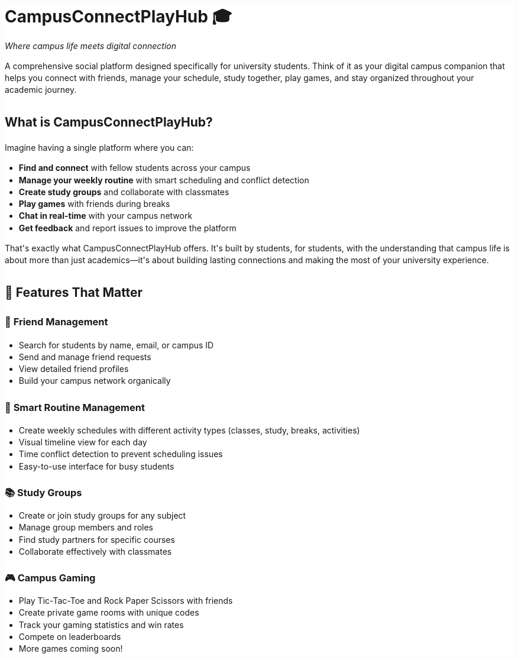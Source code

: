 # CampusConnectPlayHub 🎓

*Where campus life meets digital connection*

A comprehensive social platform designed specifically for university students. Think of it as your digital campus companion that helps you connect with friends, manage your schedule, study together, play games, and stay organized throughout your academic journey.

## What is CampusConnectPlayHub?

Imagine having a single platform where you can:
- **Find and connect** with fellow students across your campus
- **Manage your weekly routine** with smart scheduling and conflict detection
- **Create study groups** and collaborate with classmates
- **Play games** with friends during breaks
- **Chat in real-time** with your campus network
- **Get feedback** and report issues to improve the platform

That's exactly what CampusConnectPlayHub offers. It's built by students, for students, with the understanding that campus life is about more than just academics—it's about building lasting connections and making the most of your university experience.

## 🌟 Features That Matter

### 👥 **Friend Management**
- Search for students by name, email, or campus ID
- Send and manage friend requests
- View detailed friend profiles
- Build your campus network organically

### 📅 **Smart Routine Management**
- Create weekly schedules with different activity types (classes, study, breaks, activities)
- Visual timeline view for each day
- Time conflict detection to prevent scheduling issues
- Easy-to-use interface for busy students

### 📚 **Study Groups**
- Create or join study groups for any subject
- Manage group members and roles
- Find study partners for specific courses
- Collaborate effectively with classmates

### 🎮 **Campus Gaming**
- Play Tic-Tac-Toe and Rock Paper Scissors with friends
- Create private game rooms with unique codes
- Track your gaming statistics and win rates
- Compete on leaderboards
- More games coming soon!
